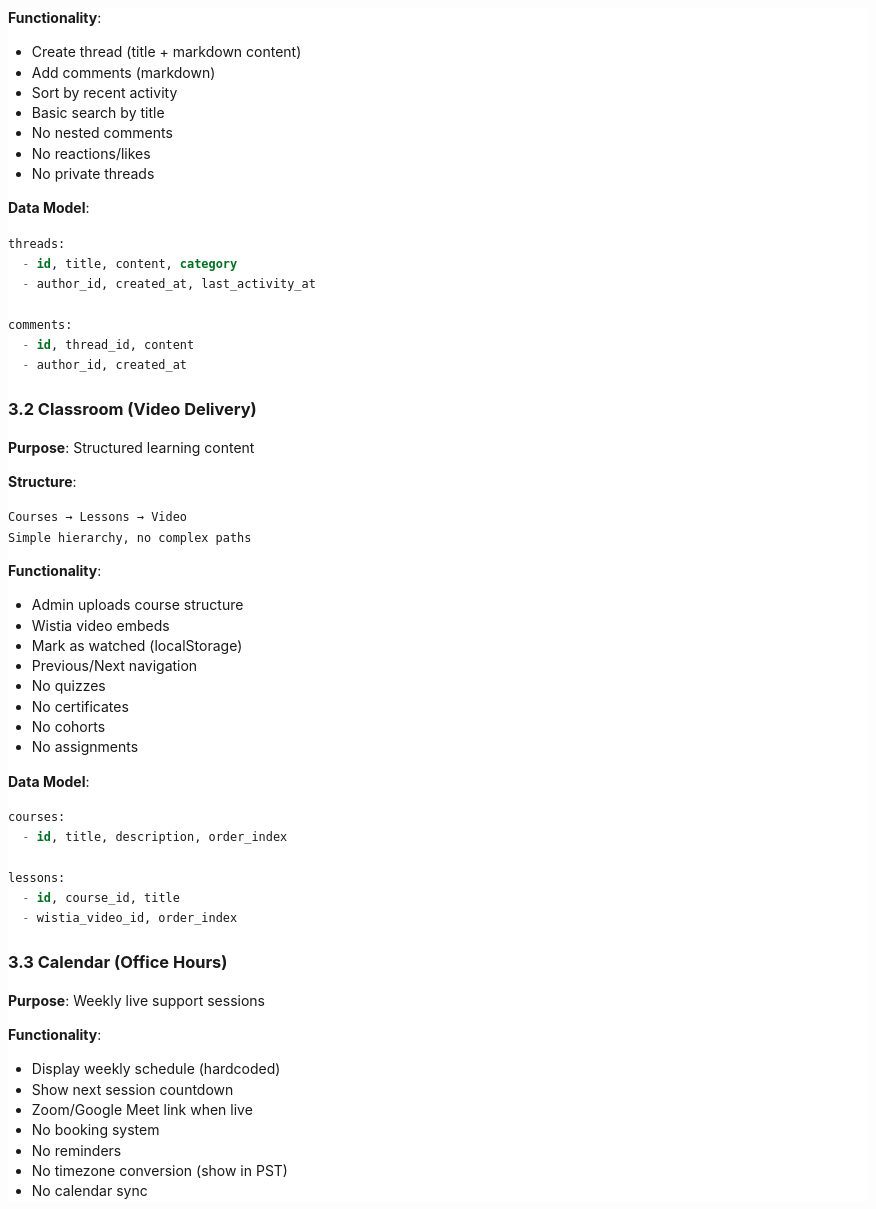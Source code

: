 **Functionality**:
- Create thread (title + markdown content)
- Add comments (markdown)
- Sort by recent activity
- Basic search by title
- No nested comments
- No reactions/likes
- No private threads

**Data Model**:
```sql
threads:
  - id, title, content, category
  - author_id, created_at, last_activity_at

comments:
  - id, thread_id, content
  - author_id, created_at
```

### 3.2 Classroom (Video Delivery)

**Purpose**: Structured learning content

**Structure**:
```
Courses → Lessons → Video
Simple hierarchy, no complex paths
```

**Functionality**:
- Admin uploads course structure
- Wistia video embeds
- Mark as watched (localStorage)
- Previous/Next navigation
- No quizzes
- No certificates
- No cohorts
- No assignments

**Data Model**:
```sql
courses:
  - id, title, description, order_index

lessons:
  - id, course_id, title
  - wistia_video_id, order_index
```

### 3.3 Calendar (Office Hours)

**Purpose**: Weekly live support sessions

**Functionality**:
- Display weekly schedule (hardcoded)
- Show next session countdown
- Zoom/Google Meet link when live
- No booking system
- No reminders
- No timezone conversion (show in PST)
- No calendar sync
